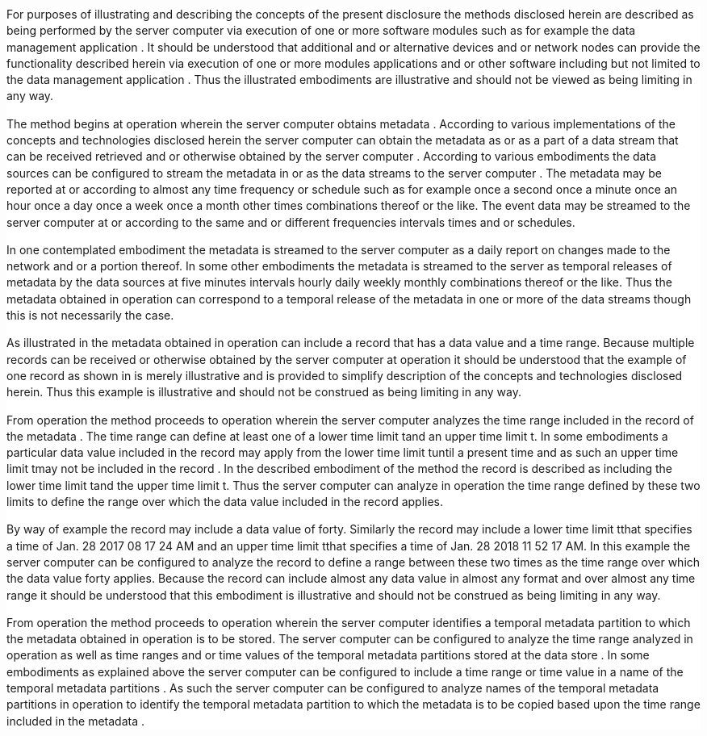 For purposes of illustrating and describing the concepts of the present disclosure the methods disclosed herein are described as being performed by the server computer via execution of one or more software modules such as for example the data management application . It should be understood that additional and or alternative devices and or network nodes can provide the functionality described herein via execution of one or more modules applications and or other software including but not limited to the data management application . Thus the illustrated embodiments are illustrative and should not be viewed as being limiting in any way.

The method begins at operation wherein the server computer obtains metadata . According to various implementations of the concepts and technologies disclosed herein the server computer can obtain the metadata as or as a part of a data stream that can be received retrieved and or otherwise obtained by the server computer . According to various embodiments the data sources can be configured to stream the metadata in or as the data streams to the server computer . The metadata may be reported at or according to almost any time frequency or schedule such as for example once a second once a minute once an hour once a day once a week once a month other times combinations thereof or the like. The event data may be streamed to the server computer at or according to the same and or different frequencies intervals times and or schedules.

In one contemplated embodiment the metadata is streamed to the server computer as a daily report on changes made to the network and or a portion thereof. In some other embodiments the metadata is streamed to the server as temporal releases of metadata by the data sources at five minutes intervals hourly daily weekly monthly combinations thereof or the like. Thus the metadata obtained in operation can correspond to a temporal release of the metadata in one or more of the data streams though this is not necessarily the case.

As illustrated in the metadata obtained in operation can include a record that has a data value and a time range. Because multiple records can be received or otherwise obtained by the server computer at operation it should be understood that the example of one record as shown in is merely illustrative and is provided to simplify description of the concepts and technologies disclosed herein. Thus this example is illustrative and should not be construed as being limiting in any way.

From operation the method proceeds to operation wherein the server computer analyzes the time range included in the record of the metadata . The time range can define at least one of a lower time limit tand an upper time limit t. In some embodiments a particular data value included in the record may apply from the lower time limit tuntil a present time and as such an upper time limit tmay not be included in the record . In the described embodiment of the method the record is described as including the lower time limit tand the upper time limit t. Thus the server computer can analyze in operation the time range defined by these two limits to define the range over which the data value included in the record applies.

By way of example the record may include a data value of forty. Similarly the record may include a lower time limit tthat specifies a time of Jan. 28 2017 08 17 24 AM and an upper time limit tthat specifies a time of Jan. 28 2018 11 52 17 AM. In this example the server computer can be configured to analyze the record to define a range between these two times as the time range over which the data value forty applies. Because the record can include almost any data value in almost any format and over almost any time range it should be understood that this embodiment is illustrative and should not be construed as being limiting in any way.

From operation the method proceeds to operation wherein the server computer identifies a temporal metadata partition to which the metadata obtained in operation is to be stored. The server computer can be configured to analyze the time range analyzed in operation as well as time ranges and or time values of the temporal metadata partitions stored at the data store . In some embodiments as explained above the server computer can be configured to include a time range or time value in a name of the temporal metadata partitions . As such the server computer can be configured to analyze names of the temporal metadata partitions in operation to identify the temporal metadata partition to which the metadata is to be copied based upon the time range included in the metadata .
